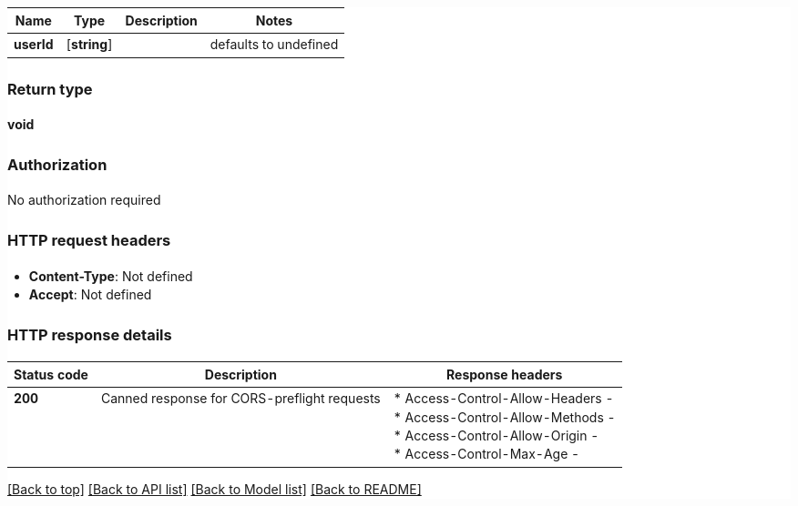 Name | Type | Description  | Notes
------------- | ------------- | ------------- | -------------
 **userId** | [**string**] |  | defaults to undefined


### Return type

**void**

### Authorization

No authorization required

### HTTP request headers

 - **Content-Type**: Not defined
 - **Accept**: Not defined


### HTTP response details
| Status code | Description | Response headers |
|-------------|-------------|------------------|
**200** | Canned response for CORS-preflight requests |  * Access-Control-Allow-Headers -  <br>  * Access-Control-Allow-Methods -  <br>  * Access-Control-Allow-Origin -  <br>  * Access-Control-Max-Age -  <br>  |

[[Back to top]](#) [[Back to API list]](README.md#documentation-for-api-endpoints) [[Back to Model list]](README.md#documentation-for-models) [[Back to README]](README.md)


